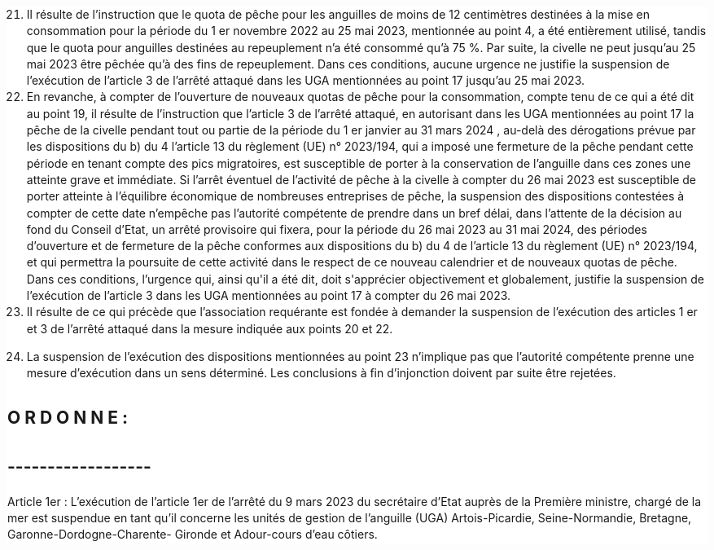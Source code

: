 ```

```

21. Il résulte de l’instruction que le quota de pêche pour les anguilles de moins
    de 12 centimètres destinées à la mise en consommation pour la période du 1 er novembre 2022 au
    25 mai 2023, mentionnée au point 4, a été entièrement utilisé, tandis que le quota pour anguilles
    destinées au repeuplement n’a été consommé qu’à 75 %. Par suite, la civelle ne peut jusqu’au
    25 mai 2023 être pêchée qu’à des fins de repeuplement. Dans ces conditions, aucune urgence ne
    justifie la suspension de l’exécution de l’article 3 de l’arrêté attaqué dans les UGA mentionnées
    au point 17 jusqu’au 25 mai 2023.
22. En revanche, à compter de l’ouverture de nouveaux quotas de pêche pour la
    consommation, compte tenu de ce qui a été dit au point 19, il résulte de l’instruction que l’article
    3 de l’arrêté attaqué, en autorisant dans les UGA mentionnées au point 17 la pêche de la civelle
    pendant tout ou partie de la période du 1 er janvier au 31 mars 2024 , au-delà des dérogations prévue
    par les dispositions du b) du 4 l’article 13 du règlement (UE) n° 2023/194, qui a imposé une
    fermeture de la pêche pendant cette période en tenant compte des pics migratoires, est susceptible
    de porter à la conservation de l’anguille dans ces zones une atteinte grave et immédiate. Si l’arrêt
    éventuel de l’activité de pêche à la civelle à compter du 26 mai 2023 est susceptible de porter
    atteinte à l’équilibre économique de nombreuses entreprises de pêche, la suspension des
    dispositions contestées à compter de cette date n’empêche pas l’autorité compétente de prendre
    dans un bref délai, dans l’attente de la décision au fond du Conseil d’Etat, un arrêté provisoire qui
    fixera, pour la période du 26 mai 2023 au 31 mai 2024, des périodes d’ouverture et de fermeture
    de la pêche conformes aux dispositions du b) du 4 de l’article 13 du règlement (UE) n° 2023/194,
    et qui permettra la poursuite de cette activité dans le respect de ce nouveau calendrier et de
    nouveaux quotas de pêche. Dans ces conditions, l’urgence qui, ainsi qu'il a été dit, doit s'apprécier
    objectivement et globalement, justifie la suspension de l’exécution de l’article 3 dans les UGA
    mentionnées au point 17 à compter du 26 mai 2023.
23. Il résulte de ce qui précède que l’association requérante est fondée à
    demander la suspension de l’exécution des articles 1 er et 3 de l’arrêté attaqué dans la mesure
    indiquée aux points 20 et 22.

```

```

24. La suspension de l’exécution des dispositions mentionnées au point 23
    n’implique pas que l’autorité compétente prenne une mesure d’exécution dans un sens déterminé.
    Les conclusions à fin d’injonction doivent par suite être rejetées.

## O R D O N N E :

## \------------------

Article 1er : L’exécution de l’article 1er de l’arrêté du 9 mars 2023 du secrétaire d’Etat auprès de
la Première ministre, chargé de la mer est suspendue en tant qu’il concerne les unités de gestion
de l’anguille (UGA) Artois-Picardie, Seine-Normandie, Bretagne, Garonne-Dordogne-Charente-
Gironde et Adour-cours d’eau côtiers.
